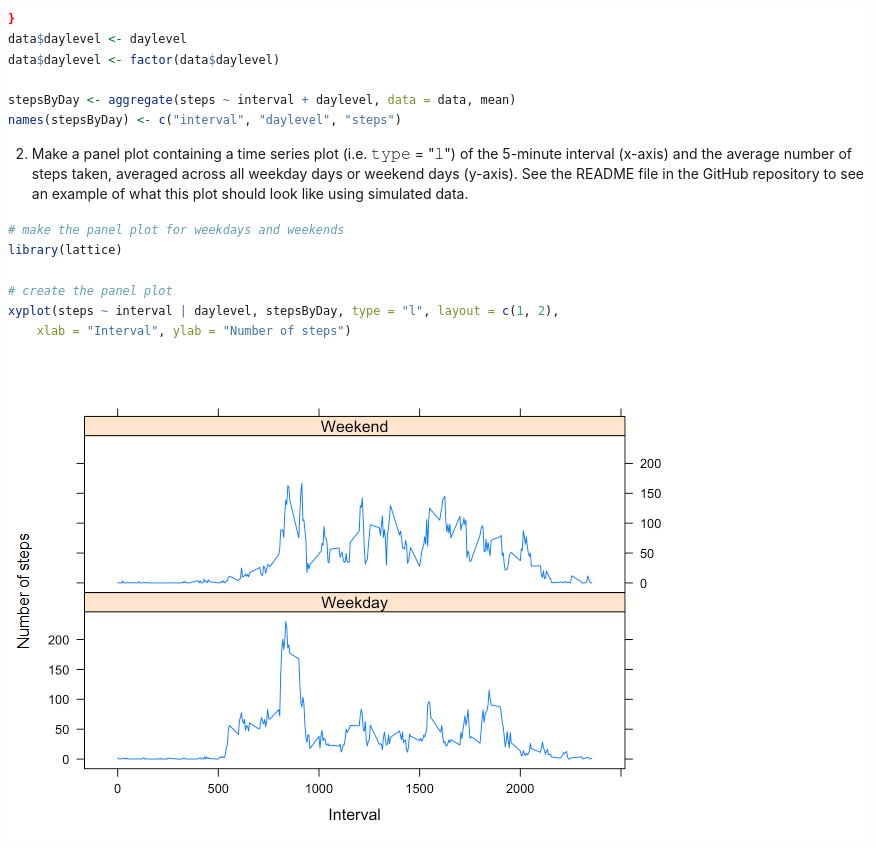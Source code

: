 ```r
}
data$daylevel <- daylevel
data$daylevel <- factor(data$daylevel)

stepsByDay <- aggregate(steps ~ interval + daylevel, data = data, mean)
names(stepsByDay) <- c("interval", "daylevel", "steps")
```


2. Make a panel plot containing a time series plot (i.e. 𝚝𝚢𝚙𝚎 = "𝚕") of the 5-minute interval (x-axis) and the average number of steps taken, averaged across all weekday days or weekend days (y-axis). See the README file in the GitHub repository to see an example of what this plot should look like using simulated data.

```r
# make the panel plot for weekdays and weekends
library(lattice)

# create the panel plot
xyplot(steps ~ interval | daylevel, stepsByDay, type = "l", layout = c(1, 2), 
    xlab = "Interval", ylab = "Number of steps")
```

![](PA1_templat_files/figure-html/unnamed-chunk-17-1.png)

